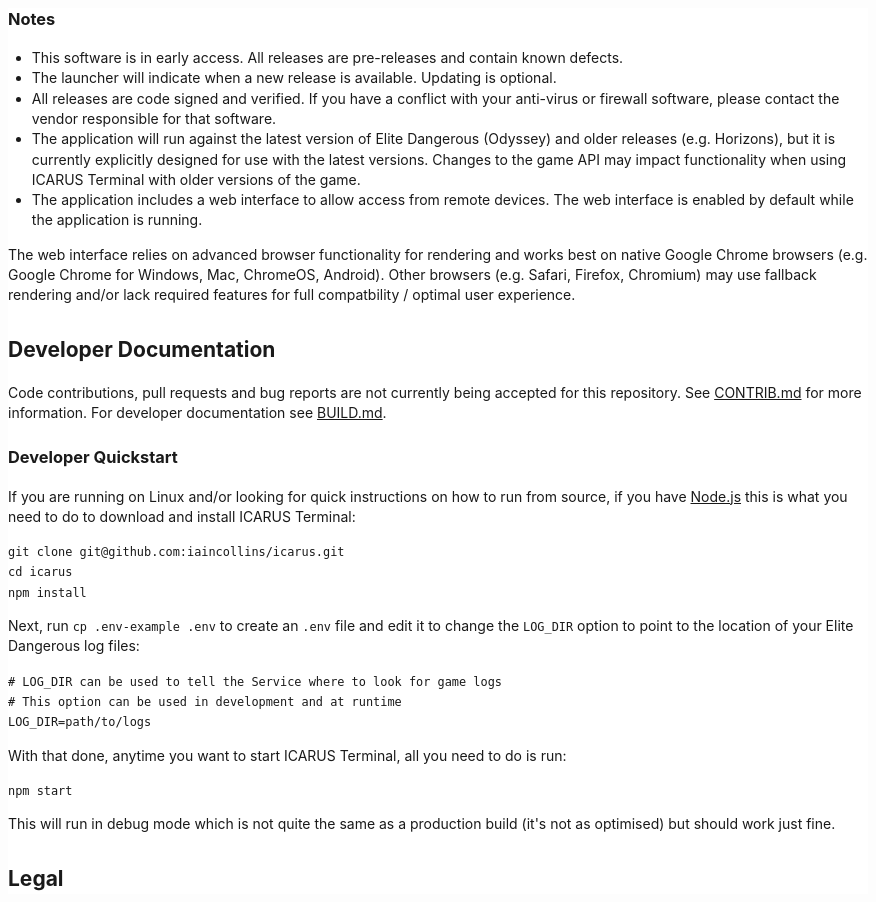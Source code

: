 ### Notes

* This software is in early access. All releases are pre-releases and contain known defects.
* The launcher will indicate when a new release is available. Updating is optional.
* All releases are code signed and verified. If you have a conflict with your anti-virus or firewall software, please contact the vendor responsible for that software.
* The application will run against the latest version of Elite Dangerous (Odyssey) and older releases (e.g. Horizons), but it is currently explicitly designed for use with the latest versions. Changes to the game API may impact functionality when using ICARUS Terminal with older versions of the game.
* The application includes a web interface to allow access from remote devices. The web interface is enabled by default while the application is running.

The web interface relies on advanced browser functionality for rendering and works best on native Google Chrome browsers (e.g. Google Chrome for Windows, Mac, ChromeOS, Android). Other browsers (e.g. Safari, Firefox, Chromium) may use fallback rendering and/or lack required features for full compatbility / optimal user experience.

## Developer Documentation
 
Code contributions, pull requests and bug reports are not currently being accepted for this repository. See [CONTRIB.md](CONTRIB.md) for more information. For developer documentation see [BUILD.md](BUILD.md).

### Developer Quickstart

If you are running on Linux and/or looking for quick instructions on how to run from source, if you have [Node.js](https://nodejs.org/en/) this is what you need to do to download and install  ICARUS Terminal:

    git clone git@github.com:iaincollins/icarus.git
    cd icarus
    npm install
    
Next, run `cp .env-example .env` to create an `.env` file and edit it to change the `LOG_DIR` option to point to the location of your Elite Dangerous log files:

    # LOG_DIR can be used to tell the Service where to look for game logs
    # This option can be used in development and at runtime
    LOG_DIR=path/to/logs

With that done, anytime you want to start ICARUS Terminal, all you need to do is run:

    npm start

This will run in debug mode which is not quite the same as a production build (it's not as optimised) but should work just fine.

## Legal
